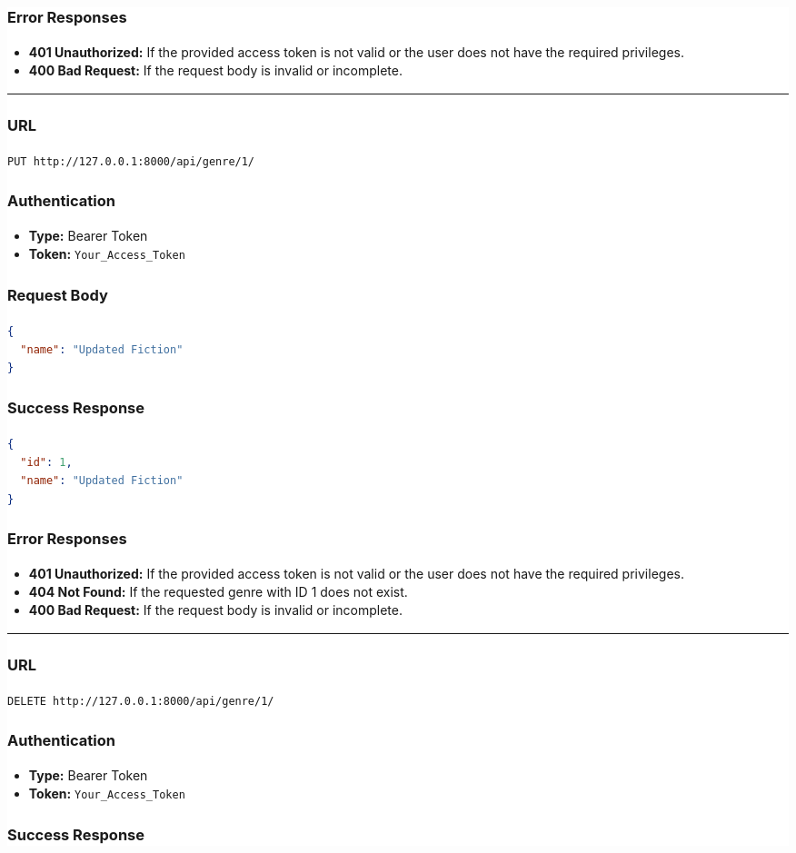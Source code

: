 ### Error Responses

- **401 Unauthorized:** If the provided access token is not valid or the user does not have the required privileges.
- **400 Bad Request:** If the request body is invalid or incomplete.

---

### URL

`PUT http://127.0.0.1:8000/api/genre/1/`

### Authentication

- **Type:** Bearer Token
- **Token:** `Your_Access_Token`

### Request Body

```json
{
  "name": "Updated Fiction"
}
```

### Success Response

```json
{
  "id": 1,
  "name": "Updated Fiction"
}
```

### Error Responses

- **401 Unauthorized:** If the provided access token is not valid or the user does not have the required privileges.
- **404 Not Found:** If the requested genre with ID 1 does not exist.
- **400 Bad Request:** If the request body is invalid or incomplete.

---

### URL

`DELETE http://127.0.0.1:8000/api/genre/1/`

### Authentication

- **Type:** Bearer Token
- **Token:** `Your_Access_Token`

### Success Response
